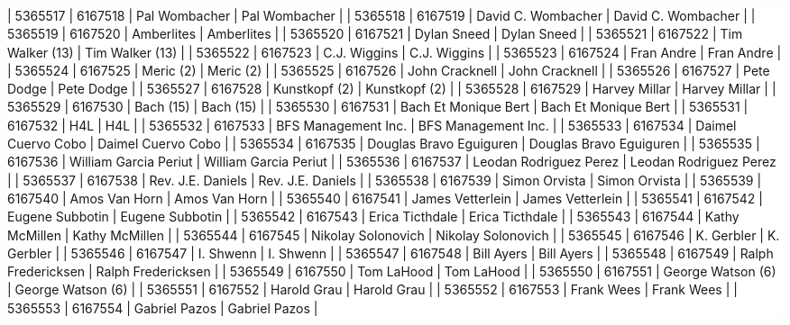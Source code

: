 | 5365517 | 6167518 | Pal Wombacher | Pal Wombacher |
| 5365518 | 6167519 | David C. Wombacher | David C. Wombacher |
| 5365519 | 6167520 | Amberlites | Amberlites |
| 5365520 | 6167521 | Dylan Sneed | Dylan Sneed |
| 5365521 | 6167522 | Tim Walker (13) | Tim Walker (13) |
| 5365522 | 6167523 | C.J. Wiggins | C.J. Wiggins |
| 5365523 | 6167524 | Fran Andre | Fran Andre |
| 5365524 | 6167525 | Meric (2) | Meric (2) |
| 5365525 | 6167526 | John Cracknell | John Cracknell |
| 5365526 | 6167527 | Pete Dodge | Pete Dodge |
| 5365527 | 6167528 | Kunstkopf (2) | Kunstkopf (2) |
| 5365528 | 6167529 | Harvey Millar | Harvey Millar |
| 5365529 | 6167530 | Bach (15) | Bach (15) |
| 5365530 | 6167531 | Bach Et Monique Bert | Bach Et Monique Bert |
| 5365531 | 6167532 | H4L | H4L |
| 5365532 | 6167533 | BFS Management Inc. | BFS Management Inc. |
| 5365533 | 6167534 | Daimel Cuervo Cobo | Daimel Cuervo Cobo |
| 5365534 | 6167535 | Douglas Bravo Eguiguren | Douglas Bravo Eguiguren |
| 5365535 | 6167536 | William Garcia Periut | William Garcia Periut |
| 5365536 | 6167537 | Leodan Rodriguez Perez | Leodan Rodriguez Perez |
| 5365537 | 6167538 | Rev. J.E. Daniels | Rev. J.E. Daniels |
| 5365538 | 6167539 | Simon Orvista | Simon Orvista |
| 5365539 | 6167540 | Amos Van Horn | Amos Van Horn |
| 5365540 | 6167541 | James Vetterlein | James Vetterlein |
| 5365541 | 6167542 | Eugene Subbotin | Eugene Subbotin |
| 5365542 | 6167543 | Erica Ticthdale | Erica Ticthdale |
| 5365543 | 6167544 | Kathy McMillen | Kathy McMillen |
| 5365544 | 6167545 | Nikolay Solonovich | Nikolay Solonovich |
| 5365545 | 6167546 | K. Gerbler | K. Gerbler |
| 5365546 | 6167547 | I. Shwenn | I. Shwenn |
| 5365547 | 6167548 | Bill Ayers | Bill Ayers |
| 5365548 | 6167549 | Ralph Fredericksen | Ralph Fredericksen |
| 5365549 | 6167550 | Tom LaHood | Tom LaHood |
| 5365550 | 6167551 | George Watson (6) | George Watson (6) |
| 5365551 | 6167552 | Harold Grau | Harold Grau |
| 5365552 | 6167553 | Frank Wees | Frank Wees |
| 5365553 | 6167554 | Gabriel Pazos | Gabriel Pazos |
